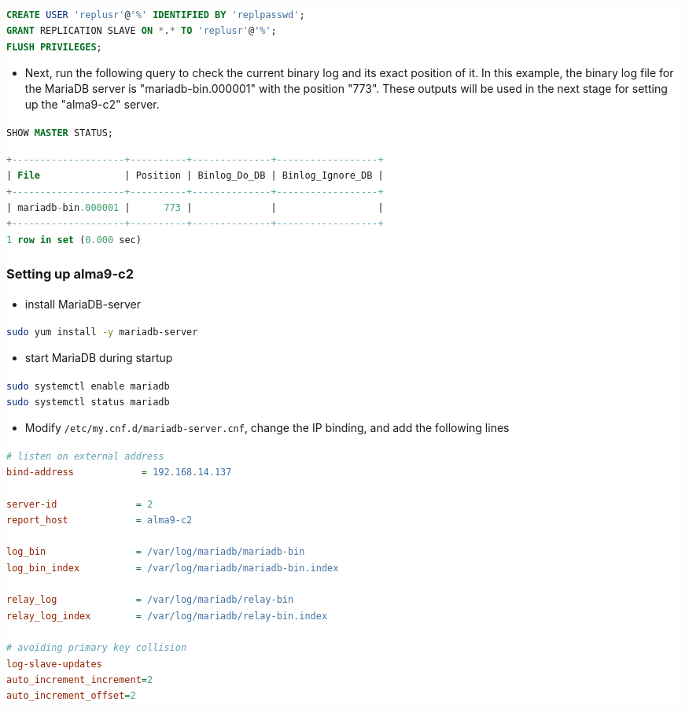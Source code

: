 ```SQL
CREATE USER 'replusr'@'%' IDENTIFIED BY 'replpasswd';
GRANT REPLICATION SLAVE ON *.* TO 'replusr'@'%';
FLUSH PRIVILEGES;
```

- Next, run the following query to check the current binary log and its exact position of it. In this example, the binary log file for the MariaDB server is "mariadb-bin.000001" with the position "773". These outputs will be used in the next stage for setting up the "alma9-c2" server.

```SQL
SHOW MASTER STATUS;
```

```SQL
+--------------------+----------+--------------+------------------+
| File               | Position | Binlog_Do_DB | Binlog_Ignore_DB |
+--------------------+----------+--------------+------------------+
| mariadb-bin.000001 |      773 |              |                  |
+--------------------+----------+--------------+------------------+
1 row in set (0.000 sec)
```

### Setting up alma9-c2

- install MariaDB-server

```bash
sudo yum install -y mariadb-server
```

- start MariaDB during startup

```bash
sudo systemctl enable mariadb
sudo systemctl status mariadb
```

- Modify `/etc/my.cnf.d/mariadb-server.cnf`, change the IP binding, and add the following lines

```cfg
# listen on external address
bind-address            = 192.168.14.137

server-id              = 2
report_host            = alma9-c2

log_bin                = /var/log/mariadb/mariadb-bin
log_bin_index          = /var/log/mariadb/mariadb-bin.index

relay_log              = /var/log/mariadb/relay-bin
relay_log_index        = /var/log/mariadb/relay-bin.index

# avoiding primary key collision
log-slave-updates
auto_increment_increment=2
auto_increment_offset=2
```
